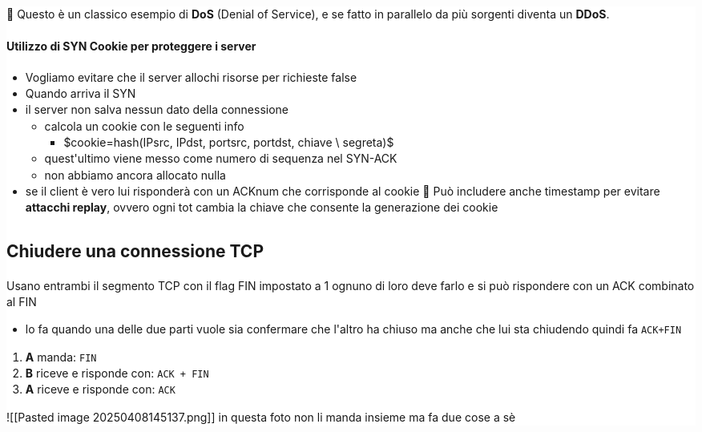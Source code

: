 
🧨 Questo è un classico esempio di **DoS** (Denial of Service), e se fatto in parallelo da più sorgenti diventa un **DDoS**.

#### Utilizzo di SYN Cookie per proteggere i server
- Vogliamo evitare che il server allochi risorse per richieste false
- Quando arriva il SYN 
- il server non salva nessun dato della connessione
	- calcola un cookie con le seguenti info
		- $cookie=hash(IPsrc, IPdst, portsrc, portdst, chiave \ segreta)$
	- quest'ultimo viene messo come numero di sequenza nel SYN-ACK
	- non abbiamo ancora allocato nulla
- se il client è vero lui risponderà con un ACKnum che corrisponde al cookie
🔄 Può includere anche timestamp per evitare **attacchi replay**, ovvero ogni tot cambia la chiave che consente la generazione dei cookie

## Chiudere una connessione TCP
Usano entrambi il segmento TCP con il flag FIN impostato a 1
ognuno di loro deve farlo e si può rispondere con un ACK combinato al FIN
- lo fa quando una delle due parti vuole sia confermare che l'altro ha chiuso ma anche che lui sta chiudendo quindi fa `ACK+FIN`
1. **A** manda: `FIN`
2. **B** riceve e risponde con: `ACK + FIN`
3. **A** riceve e risponde con: `ACK`

![[Pasted image 20250408145137.png]]
in questa foto non li manda insieme ma fa due cose a sè
